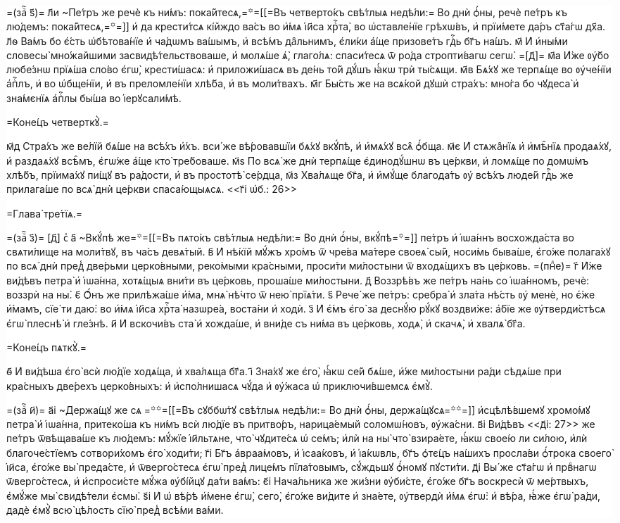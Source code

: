 =(заⷱ҇ ѕ҃)= л҃и ~Пе́тръ же речѐ къ ни́мъ: пока́йтесѧ,=꙳=[[=Въ четверто́къ
свѣ́тлыѧ недѣ́ли:= Во днѝ ѻ҆́ны, речѐ пе́тръ къ лю́демъ: пока́йтесѧ,=꙳=]] и҆ да
крести́тсѧ кі́йждо ва́съ во и҆́мѧ і҆и҃са хрⷭ҇та̀, во ѡ҆ставле́нїе грѣхѡ́въ, и҆
прїи́мете да́ръ ст҃а́гѡ дх҃а. л҃ѳ Ва́мъ бо є҆́сть ѡ҆бѣтова́нїе и҆ ча́дѡмъ
ва́шымъ, и҆ всѣ́мъ да̑льнимъ, є҆ли́ки а҆́ще призове́тъ гдⷭ҇ь бг҃ъ на́шъ. м҃ И҆
и҆ны́ми словесы̀ мно́жайшими засвидѣ́тельствоваше, и҆ молѧ́ше ѧ҆̀, глаго́лѧ:
спаси́тесѧ ѿ ро́да стропти́вагѡ сегѡ̀. =[д҃]= м҃а И҆̀же ᲂу҆̀бо любе́знѡ прїѧ́ша
сло́во є҆гѡ̀, крести́шасѧ: и҆ приложи́шасѧ въ де́нь то́й дꙋ́шъ ꙗ҆́кѡ трѝ
ты́сѧщи. м҃в Бѧ́хꙋ же терпѧ́ще во ᲂу҆че́нїи а҆пⷭ҇лъ, и҆ во ѡ҆бще́нїи, и҆ въ
преломле́нїи хлѣ́ба, и҆ въ моли́твахъ. м҃г Бы́сть же на всѧ́кой дꙋшѝ стра́хъ:
мно́га бо чꙋдеса̀ и҆ зна́мєнїѧ а҆пⷭ҇лы бы́ша во і҆ерꙋсали́мѣ.

=Коне́цъ четверткꙋ̀.=

м҃д Стра́хъ же ве́лїй бѧ́ше на всѣ́хъ и҆́хъ. вси́ же вѣ́ровавшїи бѧ́хꙋ вкꙋ́пѣ,
и҆ и҆мѧ́хꙋ всѧ̑ ѻ҆́бща. м҃є И҆ стѧжа̑нїѧ и҆ и҆мѣ̑нїѧ продаѧ́хꙋ, и҆ раздаѧ́хꙋ
всѣ̑мъ, є҆гѡ́же а҆́ще кто̀ тре́боваше. м҃ѕ По всѧ́ же днѝ терпѧ́ще є҆динодꙋ́шнѡ
въ це́ркви, и҆ ломѧ́ще по домѡ́мъ хлѣ́бъ, прїима́хꙋ пи́щꙋ въ ра́дости, и҆ въ
простотѣ̀ се́рдца, м҃з Хва́лѧще бг҃а, и҆ и҆мꙋ́ще благода́ть ᲂу҆ всѣ́хъ люде́й
гдⷭ҇ь же прилага́ше по всѧ̀ днѝ це́ркви спаса́ющыѧсѧ. <<г҃і ѡ҆б.: 26>>

=Глава̀ тре́тїѧ.=

=(заⷱ҇ з҃)= [д҃] сⷯ а҃ ~Вкꙋ́пѣ же=꙳=[[=Въ пѧто́къ свѣ́тлыѧ недѣ́ли:= Во днѝ
ѻ҆́ны, вкꙋ́пѣ=꙳=]] пе́тръ и҆ і҆ѡа́ннъ восхожда́ста во свѧти́лище на моли́твꙋ, въ
ча́съ девѧ́тый. в҃ И҆ нѣ́кїй мꙋ́жъ хро́мъ ѿ чре́ва ма́тере своеѧ̀ сы́й, носи́мь
быва́ше, є҆го́же полага́хꙋ по всѧ̀ днѝ пред̾ две́рьми церко́вными, реко́мыми
кра́сными, проси́ти ми́лостыни ѿ входѧ́щихъ въ це́рковь. =(пнⷣе)= г҃ И҆́же
ви́дѣвъ петра̀ и҆ і҆ѡа́нна, хотѧ́щыѧ вни́ти въ це́рковь, проша́ше ми́лостыни. д҃
Воззрѣ́въ же пе́тръ на́нь со і҆ѡа́нномъ, речѐ: воззрѝ на ны̀. є҃ Ѻ҆́нъ же
прилѣжа́ше и҆́ма, мнѧ̀ нѣ́что ѿ нею̀ прїѧ́ти. ѕ҃ Рече́ же пе́тръ: сребра̀ и҆
зла́та нѣ́сть ᲂу҆ менѐ, но є҆́же и҆́мамъ, сїе́ ти даю̀: во и҆́мѧ і҆и҃са хрⷭ҇та̀
назѡре́а, воста́ни и҆ ходѝ. з҃ И҆ є҆́мъ є҆го̀ за деснꙋ́ю рꙋ́кꙋ воздви́же: а҆́бїе
же ᲂу҆тверди́стѣсѧ є҆гѡ̀ плеснѣ̀ и҆ гле́знѣ. и҃ И҆ вскочи́въ ста̀ и҆ хожда́ше,
и҆ вни́де съ ни́ма въ це́рковь, ходѧ̀, и҆ скачѧ̀, и҆ хвалѧ̀ бг҃а.

=Коне́цъ пѧткꙋ̀.=

ѳ҃ И҆ ви́дѣша є҆го̀ всѝ лю́дїе ходѧ́ща, и҆ хва́лѧща бг҃а. і҃ Зна́хꙋ же є҆го̀,
ꙗ҆́кѡ се́й бѧ́ше, и҆́же ми́лостыни ра́ди сѣдѧ́ше при кра́сныхъ две́рехъ
церко́вныхъ: и҆ и҆спо́лнишасѧ чꙋ́да и҆ ᲂу҆́жаса ѡ҆ приключи́вшемсѧ є҆мꙋ̀.

=(заⷱ҇ и҃)= а҃і ~Держа́щꙋ же сѧ =꙳꙳=[[=Въ сꙋббѡ́тꙋ свѣ́тлыѧ недѣ́ли:= Во днѝ
ѻ҆́ны, держа́щꙋсѧ=꙳꙳=]] и҆сцѣлѣ́вшемꙋ хромо́мꙋ петра̀ и҆ і҆ѡа́нна, притеко́ша къ
ни́мъ всѝ лю́дїе въ притво́ръ, нарица́емый соломѡ́новъ, ᲂу҆жа́сни. в҃і Ви́дѣвъ
<<д҃і: 27>> же пе́тръ ѿвѣщава́ше къ лю́демъ: мꙋ́жїе і҆и҃льтѧне, что̀ чꙋдите́сѧ
ѡ҆ се́мъ; и҆лѝ на ны̀ что̀ взира́ете, ꙗ҆́кѡ свое́ю ли си́лою, и҆лѝ
благоче́стїемъ сотвори́хомъ є҆го̀ ходи́ти; г҃і Бг҃ъ а҆враа́мовъ, и҆ і҆саа́ковъ,
и҆ і҆а́кѡвль, бг҃ъ ѻ҆тє́цъ на́шихъ просла́ви ѻ҆́трока своего̀ і҆и҃са, є҆го́же
вы̀ преда́сте, и҆ ѿверго́стесѧ є҆гѡ̀ пред̾ лице́мъ пїла́товымъ, сꙋ́ждьшꙋ ѻ҆́номꙋ
пꙋсти́ти. д҃і Вы́ же ст҃а́гѡ и҆ првⷣнагѡ ѿверго́стесѧ, и҆ и҆спроси́сте мꙋ́жа
ᲂу҆бі́йцꙋ да́ти ва́мъ: є҃і Нача́льника же жи́зни ᲂу҆би́сте, є҆го́же бг҃ъ
воскресѝ ѿ ме́ртвыхъ, є҆мꙋ́же мы̀ свидѣ́тели є҆смы̀. ѕ҃і И҆ ѡ҆ вѣ́рѣ и҆́мене
є҆гѡ̀, сего̀, є҆го́же ви́дите и҆ зна́ете, ᲂу҆твердѝ и҆́мѧ є҆гѡ̀: и҆ вѣ́ра, ꙗ҆́же
є҆гѡ̀ ра́ди, дадѐ є҆мꙋ̀ всю̀ цѣ́лость сїю̀ пред̾ всѣ́ми ва́ми.
